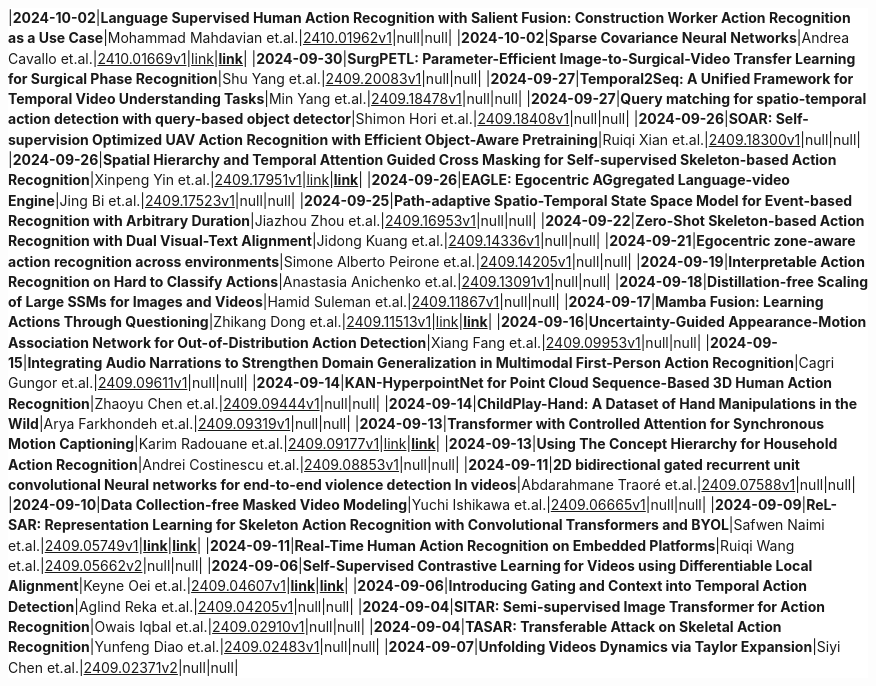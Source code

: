 |**2024-10-02**|**Language Supervised Human Action Recognition with Salient Fusion: Construction Worker Action Recognition as a Use Case**|Mohammad Mahdavian et.al.|[2410.01962v1](http://arxiv.org/abs/2410.01962v1)|null|null|
|**2024-10-02**|**Sparse Covariance Neural Networks**|Andrea Cavallo et.al.|[2410.01669v1](http://arxiv.org/abs/2410.01669v1)|[link](https://github.com/andrea-cavallo-98/sparse-vnn)|**[link](https://github.com/andrea-cavallo-98/sparse-vnn)**|
|**2024-09-30**|**SurgPETL: Parameter-Efficient Image-to-Surgical-Video Transfer Learning for Surgical Phase Recognition**|Shu Yang et.al.|[2409.20083v1](http://arxiv.org/abs/2409.20083v1)|null|null|
|**2024-09-27**|**Temporal2Seq: A Unified Framework for Temporal Video Understanding Tasks**|Min Yang et.al.|[2409.18478v1](http://arxiv.org/abs/2409.18478v1)|null|null|
|**2024-09-27**|**Query matching for spatio-temporal action detection with query-based object detector**|Shimon Hori et.al.|[2409.18408v1](http://arxiv.org/abs/2409.18408v1)|null|null|
|**2024-09-26**|**SOAR: Self-supervision Optimized UAV Action Recognition with Efficient Object-Aware Pretraining**|Ruiqi Xian et.al.|[2409.18300v1](http://arxiv.org/abs/2409.18300v1)|null|null|
|**2024-09-26**|**Spatial Hierarchy and Temporal Attention Guided Cross Masking for Self-supervised Skeleton-based Action Recognition**|Xinpeng Yin et.al.|[2409.17951v1](http://arxiv.org/abs/2409.17951v1)|[link](https://github.com/YinxPeng/HA-CM-main)|**[link](https://github.com/YinxPeng/HA-CM-main)**|
|**2024-09-26**|**EAGLE: Egocentric AGgregated Language-video Engine**|Jing Bi et.al.|[2409.17523v1](http://arxiv.org/abs/2409.17523v1)|null|null|
|**2024-09-25**|**Path-adaptive Spatio-Temporal State Space Model for Event-based Recognition with Arbitrary Duration**|Jiazhou Zhou et.al.|[2409.16953v1](http://arxiv.org/abs/2409.16953v1)|null|null|
|**2024-09-22**|**Zero-Shot Skeleton-based Action Recognition with Dual Visual-Text Alignment**|Jidong Kuang et.al.|[2409.14336v1](http://arxiv.org/abs/2409.14336v1)|null|null|
|**2024-09-21**|**Egocentric zone-aware action recognition across environments**|Simone Alberto Peirone et.al.|[2409.14205v1](http://arxiv.org/abs/2409.14205v1)|null|null|
|**2024-09-19**|**Interpretable Action Recognition on Hard to Classify Actions**|Anastasia Anichenko et.al.|[2409.13091v1](http://arxiv.org/abs/2409.13091v1)|null|null|
|**2024-09-18**|**Distillation-free Scaling of Large SSMs for Images and Videos**|Hamid Suleman et.al.|[2409.11867v1](http://arxiv.org/abs/2409.11867v1)|null|null|
|**2024-09-17**|**Mamba Fusion: Learning Actions Through Questioning**|Zhikang Dong et.al.|[2409.11513v1](http://arxiv.org/abs/2409.11513v1)|[link](https://github.com/dongzhikang/mambavl)|**[link](https://github.com/dongzhikang/mambavl)**|
|**2024-09-16**|**Uncertainty-Guided Appearance-Motion Association Network for Out-of-Distribution Action Detection**|Xiang Fang et.al.|[2409.09953v1](http://arxiv.org/abs/2409.09953v1)|null|null|
|**2024-09-15**|**Integrating Audio Narrations to Strengthen Domain Generalization in Multimodal First-Person Action Recognition**|Cagri Gungor et.al.|[2409.09611v1](http://arxiv.org/abs/2409.09611v1)|null|null|
|**2024-09-14**|**KAN-HyperpointNet for Point Cloud Sequence-Based 3D Human Action Recognition**|Zhaoyu Chen et.al.|[2409.09444v1](http://arxiv.org/abs/2409.09444v1)|null|null|
|**2024-09-14**|**ChildPlay-Hand: A Dataset of Hand Manipulations in the Wild**|Arya Farkhondeh et.al.|[2409.09319v1](http://arxiv.org/abs/2409.09319v1)|null|null|
|**2024-09-13**|**Transformer with Controlled Attention for Synchronous Motion Captioning**|Karim Radouane et.al.|[2409.09177v1](http://arxiv.org/abs/2409.09177v1)|[link](https://github.com/rd20karim/synch-transformer)|**[link](https://github.com/rd20karim/synch-transformer)**|
|**2024-09-13**|**Using The Concept Hierarchy for Household Action Recognition**|Andrei Costinescu et.al.|[2409.08853v1](http://arxiv.org/abs/2409.08853v1)|null|null|
|**2024-09-11**|**2D bidirectional gated recurrent unit convolutional Neural networks for end-to-end violence detection In videos**|Abdarahmane Traoré et.al.|[2409.07588v1](http://arxiv.org/abs/2409.07588v1)|null|null|
|**2024-09-10**|**Data Collection-free Masked Video Modeling**|Yuchi Ishikawa et.al.|[2409.06665v1](http://arxiv.org/abs/2409.06665v1)|null|null|
|**2024-09-09**|**ReL-SAR: Representation Learning for Skeleton Action Recognition with Convolutional Transformers and BYOL**|Safwen Naimi et.al.|[2409.05749v1](http://arxiv.org/abs/2409.05749v1)|**[link](https://github.com/safwennaimi/representation-learning-for-skeleton-action-recognition-with-convolutional-transformers-and-byol)**|**[link](https://github.com/safwennaimi/representation-learning-for-skeleton-action-recognition-with-convolutional-transformers-and-byol)**|
|**2024-09-11**|**Real-Time Human Action Recognition on Embedded Platforms**|Ruiqi Wang et.al.|[2409.05662v2](http://arxiv.org/abs/2409.05662v2)|null|null|
|**2024-09-06**|**Self-Supervised Contrastive Learning for Videos using Differentiable Local Alignment**|Keyne Oei et.al.|[2409.04607v1](http://arxiv.org/abs/2409.04607v1)|**[link](https://github.com/keynekassapa13/LAC)**|**[link](https://github.com/keynekassapa13/LAC)**|
|**2024-09-06**|**Introducing Gating and Context into Temporal Action Detection**|Aglind Reka et.al.|[2409.04205v1](http://arxiv.org/abs/2409.04205v1)|null|null|
|**2024-09-04**|**SITAR: Semi-supervised Image Transformer for Action Recognition**|Owais Iqbal et.al.|[2409.02910v1](http://arxiv.org/abs/2409.02910v1)|null|null|
|**2024-09-04**|**TASAR: Transferable Attack on Skeletal Action Recognition**|Yunfeng Diao et.al.|[2409.02483v1](http://arxiv.org/abs/2409.02483v1)|null|null|
|**2024-09-07**|**Unfolding Videos Dynamics via Taylor Expansion**|Siyi Chen et.al.|[2409.02371v2](http://arxiv.org/abs/2409.02371v2)|null|null|